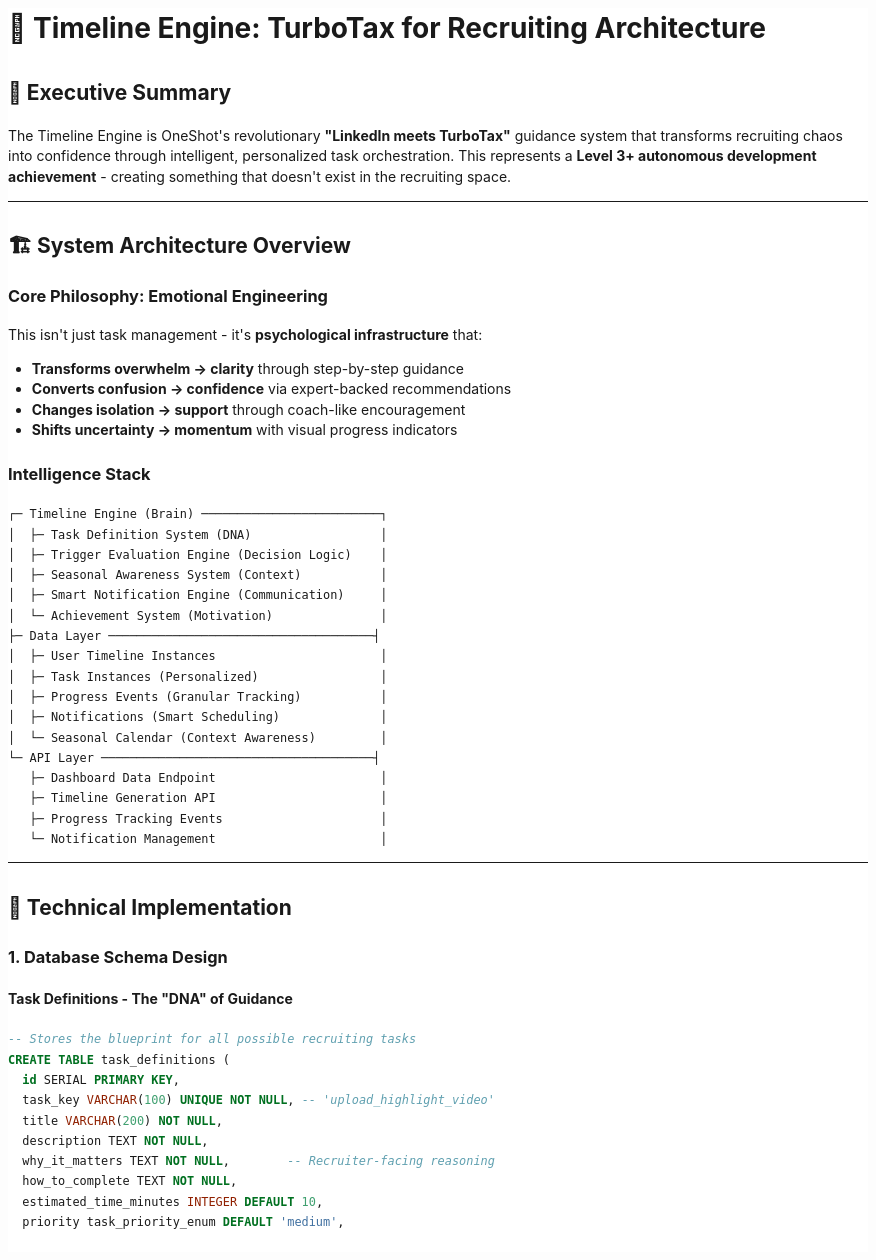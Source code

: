 # 🧠 **Timeline Engine: TurboTax for Recruiting Architecture**

## **🎯 Executive Summary**

The Timeline Engine is OneShot's revolutionary **"LinkedIn meets TurboTax"** guidance system that transforms recruiting chaos into confidence through intelligent, personalized task orchestration. This represents a **Level 3+ autonomous development achievement** - creating something that doesn't exist in the recruiting space.

---

## **🏗️ System Architecture Overview**

### **Core Philosophy: Emotional Engineering**
This isn't just task management - it's **psychological infrastructure** that:
- **Transforms overwhelm → clarity** through step-by-step guidance
- **Converts confusion → confidence** via expert-backed recommendations  
- **Changes isolation → support** through coach-like encouragement
- **Shifts uncertainty → momentum** with visual progress indicators

### **Intelligence Stack**
```
┌─ Timeline Engine (Brain) ─────────────────────────┐
│  ├─ Task Definition System (DNA)                  │
│  ├─ Trigger Evaluation Engine (Decision Logic)    │
│  ├─ Seasonal Awareness System (Context)           │
│  ├─ Smart Notification Engine (Communication)     │
│  └─ Achievement System (Motivation)               │
├─ Data Layer ─────────────────────────────────────┤
│  ├─ User Timeline Instances                       │
│  ├─ Task Instances (Personalized)                 │
│  ├─ Progress Events (Granular Tracking)           │
│  ├─ Notifications (Smart Scheduling)              │
│  └─ Seasonal Calendar (Context Awareness)         │
└─ API Layer ──────────────────────────────────────┤
   ├─ Dashboard Data Endpoint                       │
   ├─ Timeline Generation API                       │
   ├─ Progress Tracking Events                      │
   └─ Notification Management                       │
```

---

## **🧬 Technical Implementation**

### **1. Database Schema Design**

#### **Task Definitions** - The "DNA" of Guidance
```sql
-- Stores the blueprint for all possible recruiting tasks
CREATE TABLE task_definitions (
  id SERIAL PRIMARY KEY,
  task_key VARCHAR(100) UNIQUE NOT NULL, -- 'upload_highlight_video'
  title VARCHAR(200) NOT NULL,
  description TEXT NOT NULL,
  why_it_matters TEXT NOT NULL,        -- Recruiter-facing reasoning
  how_to_complete TEXT NOT NULL,
  estimated_time_minutes INTEGER DEFAULT 10,
  priority task_priority_enum DEFAULT 'medium',
  
```